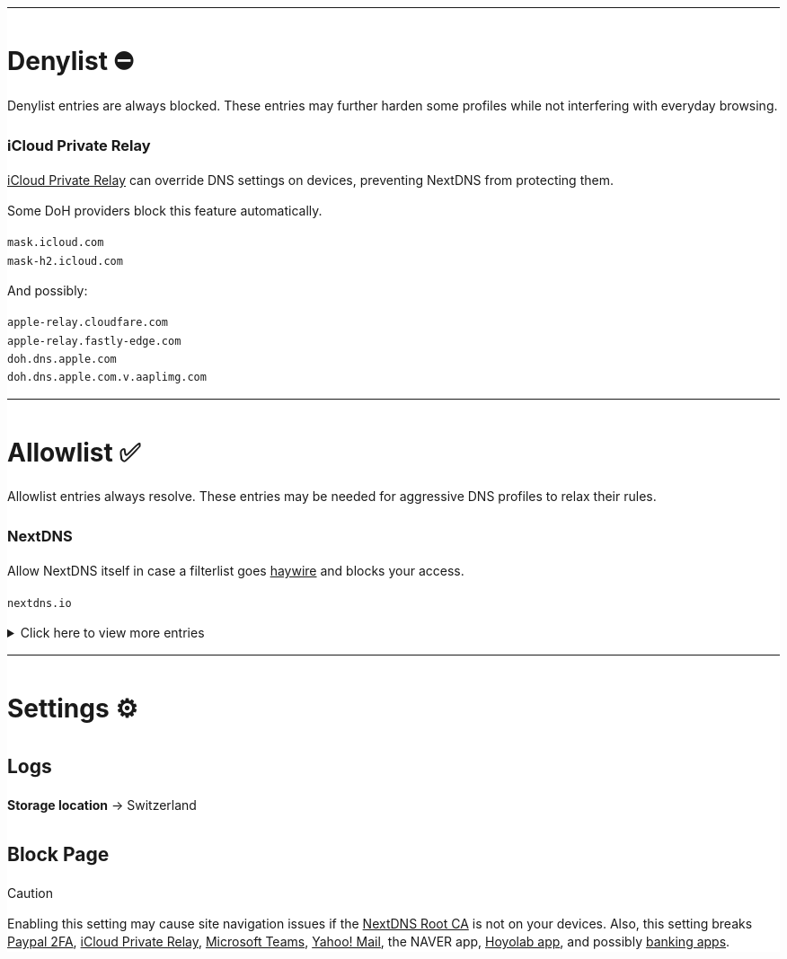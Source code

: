***

# Denylist :no_entry:

Denylist entries are always blocked. These entries may further harden some profiles while not interfering with everyday browsing.

### iCloud Private Relay

[iCloud Private Relay](https://support.apple.com/en-us/102602) can override DNS settings on devices, preventing NextDNS from protecting them.

Some DoH providers block this feature automatically.

	mask.icloud.com
	mask-h2.icloud.com

And possibly:

  	apple-relay.cloudfare.com
    apple-relay.fastly-edge.com
	doh.dns.apple.com
	doh.dns.apple.com.v.aaplimg.com

***

# Allowlist :white_check_mark:

Allowlist entries always resolve. These entries may be needed for aggressive DNS profiles to relax their rules.

### NextDNS

Allow NextDNS itself in case a filterlist goes [haywire](https://help.nextdns.io/t/m1hs207/energized-ultimate-lists-blocking-nextdns) and blocks your access.

	nextdns.io

<details><summary>Click here to view more entries</summary></details>

***

# Settings :gear:

## Logs
**Storage location** → Switzerland

## Block Page
> [!CAUTION]
> Enabling this setting may cause site navigation issues if the [NextDNS Root CA](https://help.nextdns.io/t/g9hmv0a/how-to-install-and-trust-nextdns-root-ca) is not on your devices. Also, this setting breaks [Paypal 2FA](https://github.com/hagezi/dns-blocklists/issues/2335), [iCloud Private Relay](https://help.nextdns.io/t/g9hdska), [Microsoft Teams](https://www.reddit.com/r/nextdns/comments/176u2x6/comment/k4pp3ti/?context=3), [Yahoo! Mail](https://github.com/hagezi/dns-blocklists/issues/269#issuecomment-1409644343), the NAVER app, [Hoyolab app](https://help.nextdns.io/t/g9yxqcd/nextdns-blocking-hoyolab), and possibly [banking apps](https://help.nextdns.io/t/83yxjgx/most-common-problem-with-nextdns).
